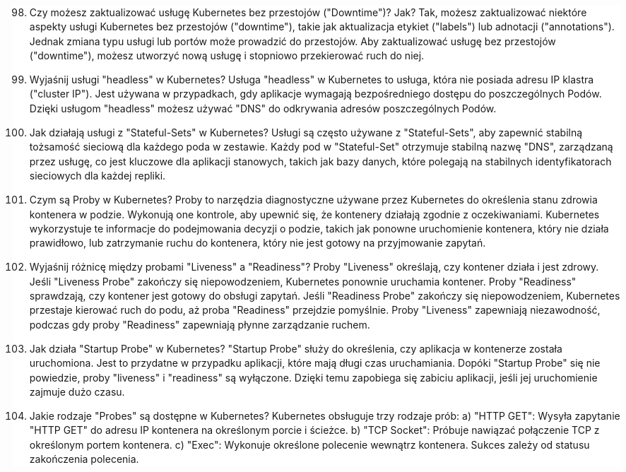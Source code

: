 98) Czy możesz zaktualizować usługę Kubernetes bez przestojów ("Downtime")? Jak?
Tak, możesz zaktualizować niektóre aspekty usługi Kubernetes bez przestojów ("downtime"), takie jak aktualizacja etykiet 
("labels") lub adnotacji ("annotations"). Jednak zmiana typu usługi lub portów może prowadzić do przestojów. Aby zaktualizować 
usługę bez przestojów ("downtime"), możesz utworzyć nową usługę i stopniowo przekierować ruch do niej.

99) Wyjaśnij usługi "headless" w Kubernetes?
Usługa "headless" w Kubernetes to usługa, która nie posiada adresu IP klastra ("cluster IP"). Jest używana w przypadkach, 
gdy aplikacje wymagają bezpośredniego dostępu do poszczególnych Podów. Dzięki usługom "headless" możesz używać "DNS" do 
odkrywania adresów poszczególnych Podów.

100) Jak działają usługi z "Stateful-Sets" w Kubernetes?
Usługi są często używane z "Stateful-Sets", aby zapewnić stabilną tożsamość sieciową dla każdego poda w zestawie. Każdy pod 
w "Stateful-Set" otrzymuje stabilną nazwę "DNS", zarządzaną przez usługę, co jest kluczowe dla aplikacji stanowych, takich 
jak bazy danych, które polegają na stabilnych identyfikatorach sieciowych dla każdej repliki.

101) Czym są Proby w Kubernetes?
Proby to narzędzia diagnostyczne używane przez Kubernetes do określenia stanu zdrowia kontenera w podzie. Wykonują one 
kontrole, aby upewnić się, że kontenery działają zgodnie z oczekiwaniami. Kubernetes wykorzystuje te informacje do 
podejmowania decyzji o podzie, takich jak ponowne uruchomienie kontenera, który nie działa prawidłowo, lub zatrzymanie 
ruchu do kontenera, który nie jest gotowy na przyjmowanie zapytań.

102) Wyjaśnij różnicę między probami "Liveness" a "Readiness"?
Proby "Liveness" określają, czy kontener działa i jest zdrowy. Jeśli "Liveness Probe" zakończy się niepowodzeniem, 
Kubernetes ponownie uruchamia kontener. Proby "Readiness" sprawdzają, czy kontener jest gotowy do obsługi zapytań. 
Jeśli "Readiness Probe" zakończy się niepowodzeniem, Kubernetes przestaje kierować ruch do podu, aż proba "Readiness" 
przejdzie pomyślnie. Proby "Liveness" zapewniają niezawodność, podczas gdy proby "Readiness" zapewniają płynne 
zarządzanie ruchem.

103) Jak działa "Startup Probe" w Kubernetes?
"Startup Probe" służy do określenia, czy aplikacja w kontenerze została uruchomiona. Jest to przydatne w przypadku 
aplikacji, które mają długi czas uruchamiania. Dopóki "Startup Probe" się nie powiedzie, proby "liveness" i "readiness" 
są wyłączone. Dzięki temu zapobiega się zabiciu aplikacji, jeśli jej uruchomienie zajmuje dużo czasu.

104) Jakie rodzaje "Probes" są dostępne w Kubernetes?
Kubernetes obsługuje trzy rodzaje prób:
a) "HTTP GET": Wysyła zapytanie "HTTP GET" do adresu IP kontenera na określonym porcie i ścieżce.
b) "TCP Socket": Próbuje nawiązać połączenie TCP z określonym portem kontenera.
c) "Exec": Wykonuje określone polecenie wewnątrz kontenera. Sukces zależy od statusu zakończenia polecenia.
